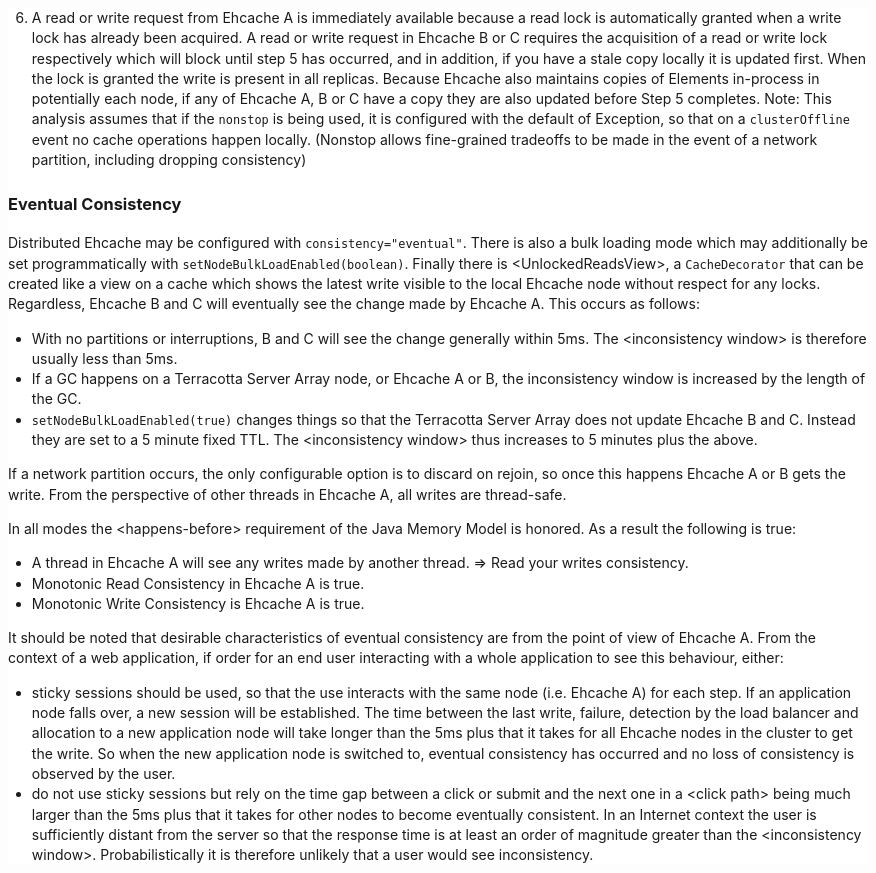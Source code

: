 6.    A read or write request from Ehcache A is immediately available because a read lock is automatically granted when a write lock
          has already been acquired. A read or write request in Ehcache B or C requires the acquisition of a read or write lock
          respectively which will block until step 5 has occurred, and in addition, if you have a stale copy locally it is updated first.
          When the lock is granted the write is present in all replicas. Because Ehcache also maintains copies of Elements in-process
          in potentially each node, if any of Ehcache A, B or C have a copy they are also updated before Step 5 completes.
Note: This analysis assumes that if the `nonstop` is being used, it is configured with the default of Exception, so that on a `clusterOffline` event
no cache operations happen locally. (Nonstop allows fine-grained tradeoffs to be made in the event of a network partition, including
dropping consistency)

### Eventual Consistency
Distributed Ehcache may be configured with `consistency="eventual"`. There is also a bulk loading mode which may additionally be set programmatically with `setNodeBulkLoadEnabled(boolean)`. Finally there is &lt;UnlockedReadsView>, a `CacheDecorator` that can be created like a view on a cache which shows the latest write visible to the local Ehcache node without respect for any locks.
Regardless, Ehcache B and C will eventually see the change made by Ehcache A. This occurs as follows:

*   With no partitions or interruptions, B and C will see the change generally within 5ms. The &lt;inconsistency window> is therefore usually
   less than 5ms.
*   If a GC happens on a Terracotta Server Array node, or Ehcache A or B, the inconsistency window is increased by the length of the GC.
*   `setNodeBulkLoadEnabled(true)` changes things so that the Terracotta Server Array does not update Ehcache B and C. Instead they are set to a 5 minute fixed TTL. The &lt;inconsistency window> thus increases to 5 minutes plus the above.

If a network partition occurs, the only configurable option is to discard on rejoin, so once this happens Ehcache A or B gets the write. From the perspective of other threads in Ehcache A, all writes are thread-safe.

In all modes the &lt;happens-before> requirement of the Java Memory Model is honored. As a result the following is true:

*   A thread in Ehcache A will see any writes made by another thread. => Read your writes consistency.
*   Monotonic Read Consistency in Ehcache A is true.
*   Monotonic Write Consistency is Ehcache A is true.

It should be noted that desirable characteristics of eventual consistency are from the point of view of Ehcache A. From the context of a web application, if order for an end user interacting with a whole application to see this behaviour, either:

*   sticky sessions should be used, so that the use interacts with the same node (i.e. Ehcache A) for each step. If an application node
   falls over, a new session will be established. The time between the last write, failure, detection by the load balancer and
   allocation to a new application node will take longer than the 5ms plus that it takes for all Ehcache nodes in the cluster to get the
   write. So when the new application node is switched to, eventual consistency has occurred and no loss of consistency is observed by
   the user.
*   do not use sticky sessions but rely on the time gap between a click or submit and the next one in a &lt;click path> being much larger
   than the 5ms plus that it takes for other nodes to become eventually consistent.
   In an Internet context the user is sufficiently distant from the server so that the response time is at least an order of magnitude
   greater than the &lt;inconsistency window>. Probabilistically it is therefore unlikely that a user would see inconsistency.
